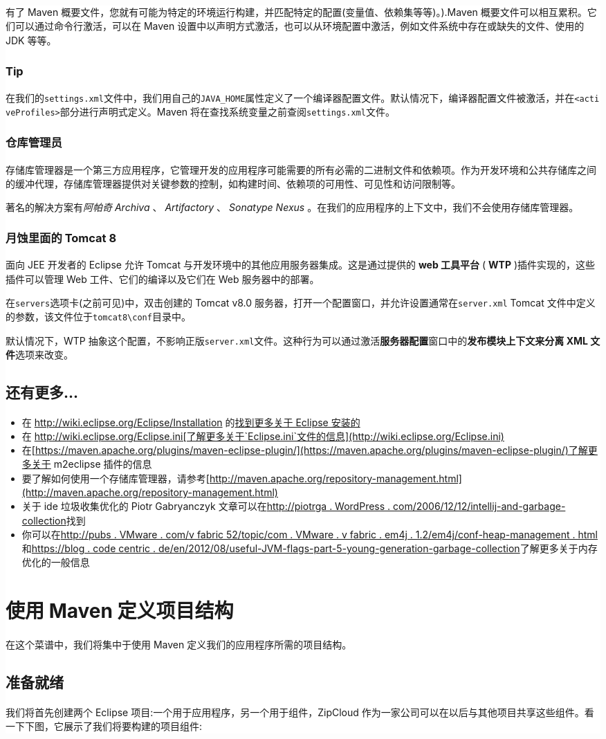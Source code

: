 有了 Maven 概要文件，您就有可能为特定的环境运行构建，并匹配特定的配置(变量值、依赖集等等)。).Maven 概要文件可以相互累积。它们可以通过命令行激活，可以在 Maven 设置中以声明方式激活，也可以从环境配置中激活，例如文件系统中存在或缺失的文件、使用的 JDK 等等。

### Tip

在我们的`settings.xml`文件中，我们用自己的`JAVA_HOME`属性定义了一个编译器配置文件。默认情况下，编译器配置文件被激活，并在`<activeProfiles>`部分进行声明式定义。Maven 将在查找系统变量之前查阅`settings.xml`文件。

### 仓库管理员

存储库管理器是一个第三方应用程序，它管理开发的应用程序可能需要的所有必需的二进制文件和依赖项。作为开发环境和公共存储库之间的缓冲代理，存储库管理器提供对关键参数的控制，如构建时间、依赖项的可用性、可见性和访问限制等。

著名的解决方案有*阿帕奇 Archiva* 、 *Artifactory* 、 *Sonatype Nexus* 。在我们的应用程序的上下文中，我们不会使用存储库管理器。

### 月蚀里面的 Tomcat 8

面向 JEE 开发者的 Eclipse 允许 Tomcat 与开发环境中的其他应用服务器集成。这是通过提供的 **web 工具平台** ( **WTP** )插件实现的，这些插件可以管理 Web 工件、它们的编译以及它们在 Web 服务器中的部署。

在`servers`选项卡(之前可见)中，双击创建的 Tomcat v8.0 服务器，打开一个配置窗口，并允许设置通常在`server.xml` Tomcat 文件中定义的参数，该文件位于`tomcat8\conf`目录中。

默认情况下，WTP 抽象这个配置，不影响正版`server.xml`文件。这种行为可以通过激活**服务器配置**窗口中的**发布模块上下文来分离 XML 文件**选项来改变。

## 还有更多...

*   在 http://wiki.eclipse.org/Eclipse/Installation 的[找到更多关于 Eclipse 安装的](http://wiki.eclipse.org/Eclipse/Installation)
*   在 http://wiki.eclipse.org/Eclipse.ini[了解更多关于`Eclipse.ini`文件的信息](http://wiki.eclipse.org/Eclipse.ini)
*   在[https://maven.apache.org/plugins/maven-eclipse-plugin/](https://maven.apache.org/plugins/maven-eclipse-plugin/)了解更多关于 m2eclipse 插件的信息
*   要了解如何使用一个存储库管理器，请参考[http://maven.apache.org/repository-management.html](http://maven.apache.org/repository-management.html)
*   关于 ide 垃圾收集优化的 Piotr Gabryanczyk 文章可以在[http://piotrga . WordPress . com/2006/12/12/intellij-and-garbage-collection](http://piotrga.wordpress.com/2006/12/12/intellij-and-garbage-collection)找到
*   你可以在[http://pubs . VMware . com/v fabric 52/topic/com . VMware . v fabric . em4j . 1.2/em4j/conf-heap-management . html](http://pubs.vmware.com/vfabric52/topic/com.vmware.vfabric.em4j.1.2/em4j/conf-heap-management.html)和[https://blog . code centric . de/en/2012/08/useful-JVM-flags-part-5-young-generation-garbage-collection](https://blog.codecentric.de/en/2012/08/useful-jvm-flags-part-5-young-generation-garbage-collection)了解更多关于内存优化的一般信息

# 使用 Maven 定义项目结构

在这个菜谱中，我们将集中于使用 Maven 定义我们的应用程序所需的项目结构。

## 准备就绪

我们将首先创建两个 Eclipse 项目:一个用于应用程序，另一个用于组件，ZipCloud 作为一家公司可以在以后与其他项目共享这些组件。看一下下图，它展示了我们将要构建的项目组件:
